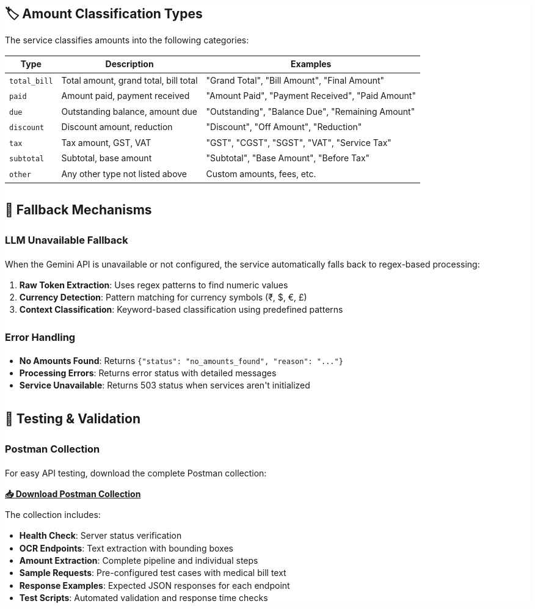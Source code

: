 ## 🏷️ Amount Classification Types

The service classifies amounts into the following categories:

| Type | Description | Examples |
|------|-------------|----------|
| `total_bill` | Total amount, grand total, bill total | "Grand Total", "Bill Amount", "Final Amount" |
| `paid` | Amount paid, payment received | "Amount Paid", "Payment Received", "Paid Amount" |
| `due` | Outstanding balance, amount due | "Outstanding", "Balance Due", "Remaining Amount" |
| `discount` | Discount amount, reduction | "Discount", "Off Amount", "Reduction" |
| `tax` | Tax amount, GST, VAT | "GST", "CGST", "SGST", "VAT", "Service Tax" |
| `subtotal` | Subtotal, base amount | "Subtotal", "Base Amount", "Before Tax" |
| `other` | Any other type not listed above | Custom amounts, fees, etc. |

## 🔄 Fallback Mechanisms

### LLM Unavailable Fallback

When the Gemini API is unavailable or not configured, the service automatically falls back to regex-based processing:

1. **Raw Token Extraction**: Uses regex patterns to find numeric values
2. **Currency Detection**: Pattern matching for currency symbols (₹, $, €, £)
3. **Context Classification**: Keyword-based classification using predefined patterns

### Error Handling

- **No Amounts Found**: Returns `{"status": "no_amounts_found", "reason": "..."}`
- **Processing Errors**: Returns error status with detailed messages
- **Service Unavailable**: Returns 503 status when services aren't initialized

## 🧪 Testing & Validation

### Postman Collection

For easy API testing, download the complete Postman collection:

**[📥 Download Postman Collection](https://drive.google.com/file/d/YOUR_GDRIVE_FILE_ID/view?usp=sharing)**

The collection includes:
- **Health Check**: Server status verification
- **OCR Endpoints**: Text extraction with bounding boxes
- **Amount Extraction**: Complete pipeline and individual steps
- **Sample Requests**: Pre-configured test cases with medical bill text
- **Response Examples**: Expected JSON responses for each endpoint
- **Test Scripts**: Automated validation and response time checks
